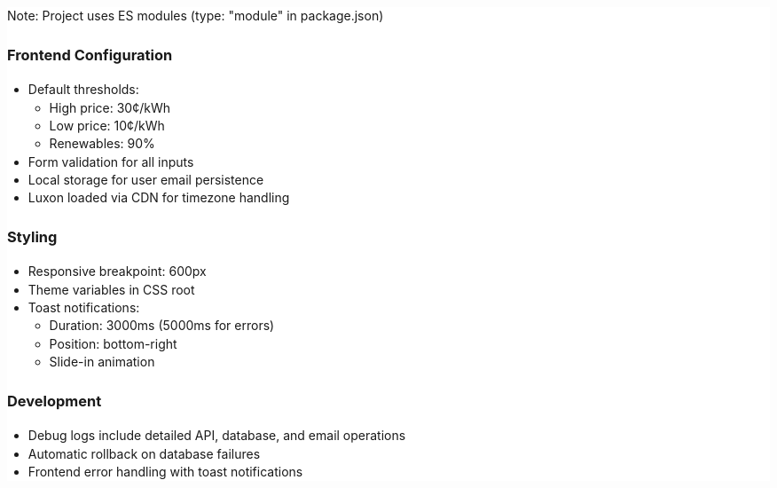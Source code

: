 Note: Project uses ES modules (type: "module" in package.json)

### Frontend Configuration
- Default thresholds:
  - High price: 30¢/kWh
  - Low price: 10¢/kWh
  - Renewables: 90%
- Form validation for all inputs
- Local storage for user email persistence
- Luxon loaded via CDN for timezone handling

### Styling
- Responsive breakpoint: 600px
- Theme variables in CSS root
- Toast notifications:
  - Duration: 3000ms (5000ms for errors)
  - Position: bottom-right
  - Slide-in animation

### Development
- Debug logs include detailed API, database, and email operations
- Automatic rollback on database failures
- Frontend error handling with toast notifications
